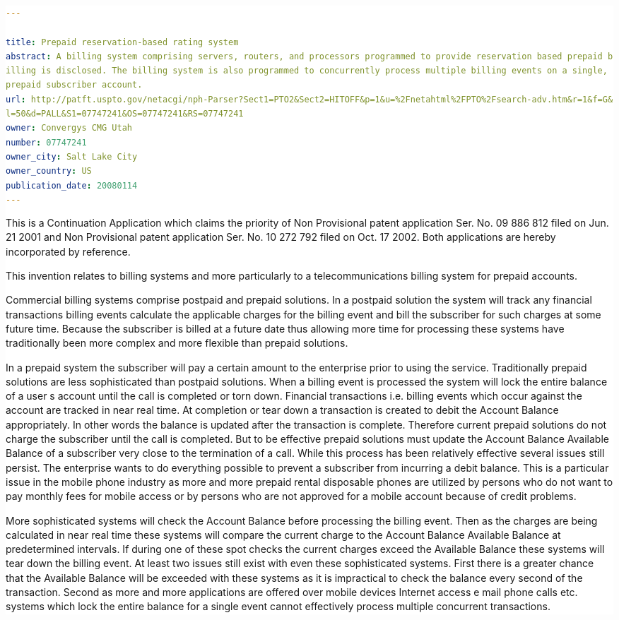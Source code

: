 ```yaml
---

title: Prepaid reservation-based rating system
abstract: A billing system comprising servers, routers, and processors programmed to provide reservation based prepaid billing is disclosed. The billing system is also programmed to concurrently process multiple billing events on a single, prepaid subscriber account.
url: http://patft.uspto.gov/netacgi/nph-Parser?Sect1=PTO2&Sect2=HITOFF&p=1&u=%2Fnetahtml%2FPTO%2Fsearch-adv.htm&r=1&f=G&l=50&d=PALL&S1=07747241&OS=07747241&RS=07747241
owner: Convergys CMG Utah
number: 07747241
owner_city: Salt Lake City
owner_country: US
publication_date: 20080114
---
```

This is a Continuation Application which claims the priority of Non Provisional patent application Ser. No. 09 886 812 filed on Jun. 21 2001 and Non Provisional patent application Ser. No. 10 272 792 filed on Oct. 17 2002. Both applications are hereby incorporated by reference.

This invention relates to billing systems and more particularly to a telecommunications billing system for prepaid accounts.

Commercial billing systems comprise postpaid and prepaid solutions. In a postpaid solution the system will track any financial transactions billing events calculate the applicable charges for the billing event and bill the subscriber for such charges at some future time. Because the subscriber is billed at a future date thus allowing more time for processing these systems have traditionally been more complex and more flexible than prepaid solutions.

In a prepaid system the subscriber will pay a certain amount to the enterprise prior to using the service. Traditionally prepaid solutions are less sophisticated than postpaid solutions. When a billing event is processed the system will lock the entire balance of a user s account until the call is completed or torn down. Financial transactions i.e. billing events which occur against the account are tracked in near real time. At completion or tear down a transaction is created to debit the Account Balance appropriately. In other words the balance is updated after the transaction is complete. Therefore current prepaid solutions do not charge the subscriber until the call is completed. But to be effective prepaid solutions must update the Account Balance Available Balance of a subscriber very close to the termination of a call. While this process has been relatively effective several issues still persist. The enterprise wants to do everything possible to prevent a subscriber from incurring a debit balance. This is a particular issue in the mobile phone industry as more and more prepaid rental disposable phones are utilized by persons who do not want to pay monthly fees for mobile access or by persons who are not approved for a mobile account because of credit problems.

More sophisticated systems will check the Account Balance before processing the billing event. Then as the charges are being calculated in near real time these systems will compare the current charge to the Account Balance Available Balance at predetermined intervals. If during one of these spot checks the current charges exceed the Available Balance these systems will tear down the billing event. At least two issues still exist with even these sophisticated systems. First there is a greater chance that the Available Balance will be exceeded with these systems as it is impractical to check the balance every second of the transaction. Second as more and more applications are offered over mobile devices Internet access e mail phone calls etc. systems which lock the entire balance for a single event cannot effectively process multiple concurrent transactions.
